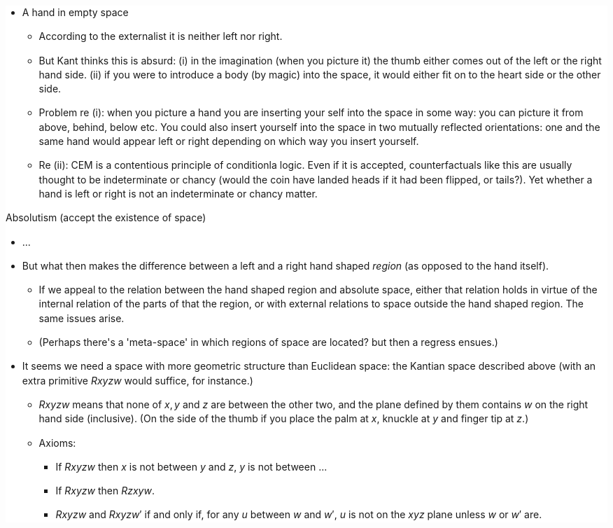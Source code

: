 -   A hand in empty space

    -   According to the externalist it is neither left nor right.

    -   But Kant thinks this is absurd: (i) in the imagination (when you
        picture it) the thumb either comes out of the left or the right
        hand side. (ii) if you were to introduce a body (by magic) into
        the space, it would either fit on to the heart side or the other
        side.

    -   Problem re (i): when you picture a hand you are inserting your
        self into the space in some way: you can picture it from above,
        behind, below etc. You could also insert yourself into the space
        in two mutually reflected orientations: one and the same hand
        would appear left or right depending on which way you insert
        yourself.

    -   Re (ii): CEM is a contentious principle of conditionla logic.
        Even if it is accepted, counterfactuals like this are usually
        thought to be indeterminate or chancy (would the coin have
        landed heads if it had been flipped, or tails?). Yet whether a
        hand is left or right is not an indeterminate or chancy matter.

Absolutism (accept the existence of space)

-   \...

-   But what then makes the difference between a left and a right hand
    shaped *region* (as opposed to the hand itself).

    -   If we appeal to the relation between the hand shaped region and
        absolute space, either that relation holds in virtue of the
        internal relation of the parts of that the region, or with
        external relations to space outside the hand shaped region. The
        same issues arise.

    -   (Perhaps there's a 'meta-space' in which regions of space are
        located? but then a regress ensues.)

-   It seems we need a space with more geometric structure than
    Euclidean space: the Kantian space described above (with an extra
    primitive $Rxyzw$ would suffice, for instance.)

    -   $Rxyzw$ means that none of $x,y$ and $z$ are between the other
        two, and the plane defined by them contains $w$ on the right
        hand side (inclusive). (On the side of the thumb if you place
        the palm at $x$, knuckle at $y$ and finger tip at $z$.)

    -   Axioms:

        -   If $Rxyzw$ then $x$ is not between $y$ and $z$, $y$ is not
            between \...

        -   If $Rxyzw$ then $Rzxyw$.

        -   $Rxyzw$ and $Rxyzw'$ if and only if, for any $u$ between $w$
            and $w'$, $u$ is not on the $xyz$ plane unless $w$ or $w'$
            are.
